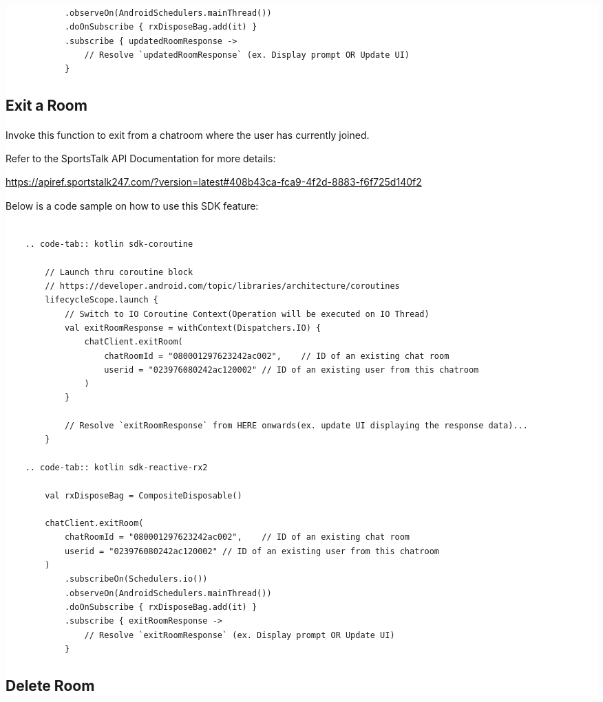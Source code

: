 ``` tabs::
            .observeOn(AndroidSchedulers.mainThread())
            .doOnSubscribe { rxDisposeBag.add(it) }
            .subscribe { updatedRoomResponse ->
                // Resolve `updatedRoomResponse` (ex. Display prompt OR Update UI)
            }
```

## Exit a Room

Invoke this function to exit from a chatroom where the user has currently joined.

Refer to the SportsTalk API Documentation for more details:

<https://apiref.sportstalk247.com/?version=latest#408b43ca-fca9-4f2d-8883-f6f725d140f2>

Below is a code sample on how to use this SDK feature:

``` tabs::

    .. code-tab:: kotlin sdk-coroutine

        // Launch thru coroutine block
        // https://developer.android.com/topic/libraries/architecture/coroutines
        lifecycleScope.launch {
            // Switch to IO Coroutine Context(Operation will be executed on IO Thread)
            val exitRoomResponse = withContext(Dispatchers.IO) {
                chatClient.exitRoom(
                    chatRoomId = "080001297623242ac002",    // ID of an existing chat room
                    userid = "023976080242ac120002" // ID of an existing user from this chatroom
                )
            }

            // Resolve `exitRoomResponse` from HERE onwards(ex. update UI displaying the response data)...
        }

    .. code-tab:: kotlin sdk-reactive-rx2

        val rxDisposeBag = CompositeDisposable()

        chatClient.exitRoom(
            chatRoomId = "080001297623242ac002",    // ID of an existing chat room
            userid = "023976080242ac120002" // ID of an existing user from this chatroom
        )
            .subscribeOn(Schedulers.io())
            .observeOn(AndroidSchedulers.mainThread())
            .doOnSubscribe { rxDisposeBag.add(it) }
            .subscribe { exitRoomResponse ->
                // Resolve `exitRoomResponse` (ex. Display prompt OR Update UI)
            }
```

## Delete Room
